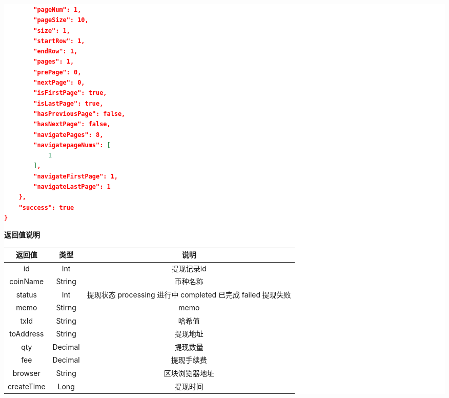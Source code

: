 ```json
        "pageNum": 1,
        "pageSize": 10,
        "size": 1,
        "startRow": 1,
        "endRow": 1,
        "pages": 1,
        "prePage": 0,
        "nextPage": 0,
        "isFirstPage": true,
        "isLastPage": true,
        "hasPreviousPage": false,
        "hasNextPage": false,
        "navigatePages": 8,
        "navigatepageNums": [
            1
        ],
        "navigateFirstPage": 1,
        "navigateLastPage": 1
    },
    "success": true
}
```

**返回值说明**

| 返回值        |  类型   | 说明 |
| :--------:   | :-----:  | :-----:  |
| id        |  Int   | 提现记录id   |
| coinName        |  String   | 币种名称   |
| status        |  Int   | 提现状态 processing 进行中  completed 已完成  failed 提现失败 |
| memo        |  Stirng   | memo  |
| txId        |  String   | 哈希值   |
| toAddress        |  String   | 提现地址   |
| qty        |  Decimal   | 提现数量   |
| fee        |  Decimal   | 提现手续费 |
| browser        |  String   | 区块浏览器地址   |
| createTime        |  Long   | 提现时间   |
